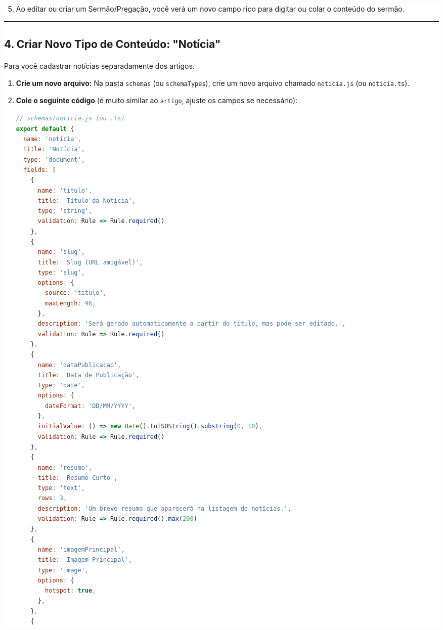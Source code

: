5.  Ao editar ou criar um Sermão/Pregação, você verá um novo campo rico para digitar ou colar o conteúdo do sermão.

---

## 4. Criar Novo Tipo de Conteúdo: "Notícia"

Para você cadastrar notícias separadamente dos artigos.

1.  **Crie um novo arquivo:** Na pasta `schemas` (ou `schemaTypes`), crie um novo arquivo chamado `noticia.js` (ou `noticia.ts`).
2.  **Cole o seguinte código** (é muito similar ao `artigo`, ajuste os campos se necessário):

    ```javascript
    // schemas/noticia.js (ou .ts)
    export default {
      name: 'noticia',
      title: 'Notícia',
      type: 'document',
      fields: [
        {
          name: 'titulo',
          title: 'Título da Notícia',
          type: 'string',
          validation: Rule => Rule.required()
        },
        {
          name: 'slug',
          title: 'Slug (URL amigável)',
          type: 'slug',
          options: {
            source: 'titulo',
            maxLength: 96,
          },
          description: 'Será gerado automaticamente a partir do título, mas pode ser editado.',
          validation: Rule => Rule.required()
        },
        {
          name: 'dataPublicacao',
          title: 'Data de Publicação',
          type: 'date',
          options: {
            dateFormat: 'DD/MM/YYYY',
          },
          initialValue: () => new Date().toISOString().substring(0, 10),
          validation: Rule => Rule.required()
        },
        {
          name: 'resumo',
          title: 'Resumo Curto',
          type: 'text',
          rows: 3,
          description: 'Um breve resumo que aparecerá na listagem de notícias.',
          validation: Rule => Rule.required().max(200)
        },
        {
          name: 'imagemPrincipal',
          title: 'Imagem Principal',
          type: 'image',
          options: {
            hotspot: true,
          },
        },
        {